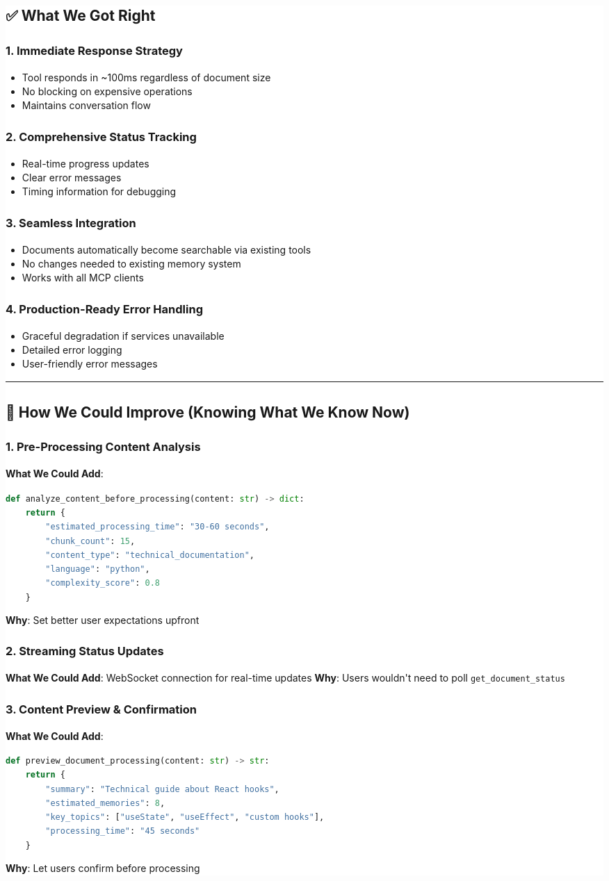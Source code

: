 
## ✅ **What We Got Right**

### **1. Immediate Response Strategy**
- Tool responds in ~100ms regardless of document size
- No blocking on expensive operations
- Maintains conversation flow

### **2. Comprehensive Status Tracking**
- Real-time progress updates
- Clear error messages
- Timing information for debugging

### **3. Seamless Integration**
- Documents automatically become searchable via existing tools
- No changes needed to existing memory system
- Works with all MCP clients

### **4. Production-Ready Error Handling**
- Graceful degradation if services unavailable
- Detailed error logging
- User-friendly error messages

---

## 🔧 **How We Could Improve (Knowing What We Know Now)**

### **1. Pre-Processing Content Analysis**
**What We Could Add**: 
```python
def analyze_content_before_processing(content: str) -> dict:
    return {
        "estimated_processing_time": "30-60 seconds",
        "chunk_count": 15,
        "content_type": "technical_documentation", 
        "language": "python",
        "complexity_score": 0.8
    }
```
**Why**: Set better user expectations upfront

### **2. Streaming Status Updates**
**What We Could Add**: WebSocket connection for real-time updates
**Why**: Users wouldn't need to poll `get_document_status`

### **3. Content Preview & Confirmation**
**What We Could Add**: 
```python
def preview_document_processing(content: str) -> str:
    return {
        "summary": "Technical guide about React hooks",
        "estimated_memories": 8,
        "key_topics": ["useState", "useEffect", "custom hooks"],
        "processing_time": "45 seconds"
    }
```
**Why**: Let users confirm before processing

